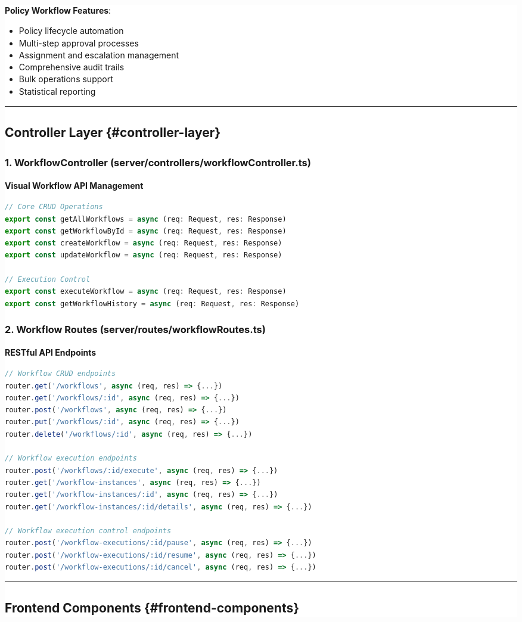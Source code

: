 **Policy Workflow Features**:
- Policy lifecycle automation
- Multi-step approval processes
- Assignment and escalation management
- Comprehensive audit trails
- Bulk operations support
- Statistical reporting

---

## Controller Layer {#controller-layer}

### 1. WorkflowController (server/controllers/workflowController.ts)
**Visual Workflow API Management**
```typescript
// Core CRUD Operations
export const getAllWorkflows = async (req: Request, res: Response)
export const getWorkflowById = async (req: Request, res: Response)
export const createWorkflow = async (req: Request, res: Response)
export const updateWorkflow = async (req: Request, res: Response)

// Execution Control
export const executeWorkflow = async (req: Request, res: Response)
export const getWorkflowHistory = async (req: Request, res: Response)
```

### 2. Workflow Routes (server/routes/workflowRoutes.ts)
**RESTful API Endpoints**
```typescript
// Workflow CRUD endpoints
router.get('/workflows', async (req, res) => {...})
router.get('/workflows/:id', async (req, res) => {...})
router.post('/workflows', async (req, res) => {...})
router.put('/workflows/:id', async (req, res) => {...})
router.delete('/workflows/:id', async (req, res) => {...})

// Workflow execution endpoints
router.post('/workflows/:id/execute', async (req, res) => {...})
router.get('/workflow-instances', async (req, res) => {...})
router.get('/workflow-instances/:id', async (req, res) => {...})
router.get('/workflow-instances/:id/details', async (req, res) => {...})

// Workflow execution control endpoints
router.post('/workflow-executions/:id/pause', async (req, res) => {...})
router.post('/workflow-executions/:id/resume', async (req, res) => {...})
router.post('/workflow-executions/:id/cancel', async (req, res) => {...})
```

---

## Frontend Components {#frontend-components}
